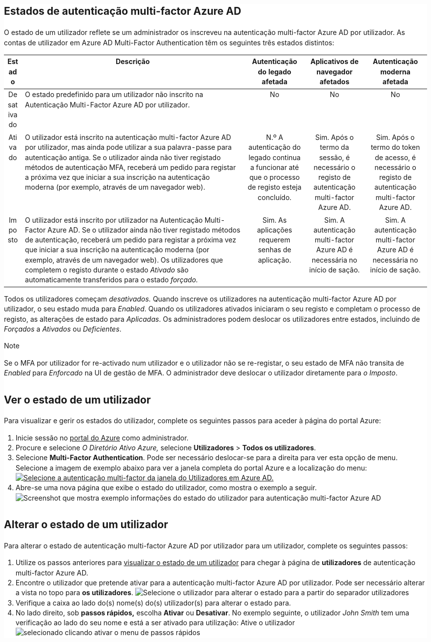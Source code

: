 ## <a name="azure-ad-multi-factor-authentication-user-states"></a>Estados de autenticação multi-factor Azure AD

O estado de um utilizador reflete se um administrador os inscreveu na autenticação multi-factor Azure AD por utilizador. As contas de utilizador em Azure AD Multi-Factor Authentication têm os seguintes três estados distintos:

| Estado | Descrição | Autenticação do legado afetada | Aplicativos de navegador afetados | Autenticação moderna afetada |
|:---:| --- |:---:|:--:|:--:|
| Desativado | O estado predefinido para um utilizador não inscrito na Autenticação Multi-Factor Azure AD por utilizador. | No | No | No |
| Ativado | O utilizador está inscrito na autenticação multi-factor Azure AD por utilizador, mas ainda pode utilizar a sua palavra-passe para autenticação antiga. Se o utilizador ainda não tiver registado métodos de autenticação MFA, receberá um pedido para registar a próxima vez que iniciar a sua inscrição na autenticação moderna (por exemplo, através de um navegador web). | N.º A autenticação do legado continua a funcionar até que o processo de registo esteja concluído. | Sim. Após o termo da sessão, é necessário o registo de autenticação multi-factor Azure AD.| Sim. Após o termo do token de acesso, é necessário o registo de autenticação multi-factor Azure AD. |
| Imposto | O utilizador está inscrito por utilizador na Autenticação Multi-Factor Azure AD. Se o utilizador ainda não tiver registado métodos de autenticação, receberá um pedido para registar a próxima vez que iniciar a sua inscrição na autenticação moderna (por exemplo, através de um navegador web). Os utilizadores que completem o registo durante o estado *Ativado* são automaticamente transferidos para o estado *forçado.* | Sim. As aplicações requerem senhas de aplicação. | Sim. A autenticação multi-factor Azure AD é necessária no início de sação. | Sim. A autenticação multi-factor Azure AD é necessária no início de sação. |

Todos os utilizadores começam *desativados.* Quando inscreve os utilizadores na autenticação multi-factor Azure AD por utilizador, o seu estado muda para *Enabled*. Quando os utilizadores ativados iniciaram o seu registo e completam o processo de registo, as alterações de estado para *Aplicadas*. Os administradores podem deslocar os utilizadores entre estados, incluindo de *Forçados* a *Ativados* ou *Deficientes*.

> [!NOTE]
> Se o MFA por utilizador for re-activado num utilizador e o utilizador não se re-registar, o seu estado de MFA não transita de *Enabled* para *Enforcado* na UI de gestão de MFA. O administrador deve deslocar o utilizador diretamente para *o Imposto*.

## <a name="view-the-status-for-a-user"></a>Ver o estado de um utilizador

Para visualizar e gerir os estados do utilizador, complete os seguintes passos para aceder à página do portal Azure:

1. Inicie sessão no [portal do Azure](https://portal.azure.com) como administrador.
1. Procure e selecione *O Diretório Ativo Azure,* selecione **Utilizadores**  >  **Todos os utilizadores**.
1. Selecione **Multi-Factor Authentication**. Pode ser necessário deslocar-se para a direita para ver esta opção de menu. Selecione a imagem de exemplo abaixo para ver a janela completa do portal Azure e a localização do menu: [ ![ Selecione a autenticação multi-factor da janela do Utilizadores em Azure AD.](media/howto-mfa-userstates/selectmfa-cropped.png)](media/howto-mfa-userstates/selectmfa.png#lightbox)
1. Abre-se uma nova página que exibe o estado do utilizador, como mostra o exemplo a seguir.
   ![Screenshot que mostra exemplo informações do estado do utilizador para autenticação multi-factor Azure AD](./media/howto-mfa-userstates/userstate1.png)

## <a name="change-the-status-for-a-user"></a>Alterar o estado de um utilizador

Para alterar o estado de autenticação multi-factor Azure AD por utilizador para um utilizador, complete os seguintes passos:

1. Utilize os passos anteriores para [visualizar o estado de um utilizador](#view-the-status-for-a-user) para chegar à página de **utilizadores** de autenticação multi-factor Azure AD.
1. Encontre o utilizador que pretende ativar para a autenticação multi-factor Azure AD por utilizador. Pode ser necessário alterar a vista no topo para **os utilizadores**.
   ![Selecione o utilizador para alterar o estado para a partir do separador utilizadores](./media/howto-mfa-userstates/enable1.png)
1. Verifique a caixa ao lado do(s) nome(s) do(s) utilizador(s) para alterar o estado para.
1. No lado direito, sob **passos rápidos,** escolha **Ativar** ou **Desativar**. No exemplo seguinte, o utilizador *John Smith* tem uma verificação ao lado do seu nome e está a ser ativado para utilização: Ative o utilizador ![ selecionado clicando ativar o menu de passos rápidos](./media/howto-mfa-userstates/user1.png)
